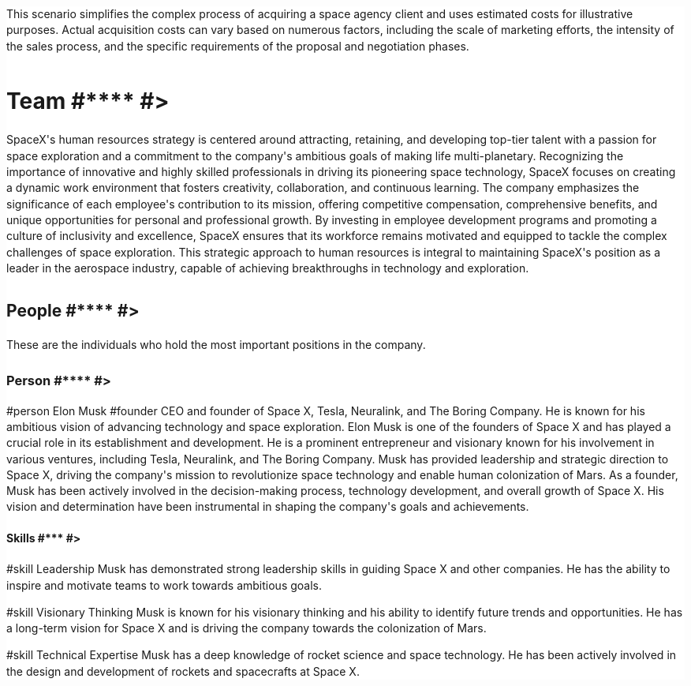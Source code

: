 This scenario simplifies the complex process of acquiring a space agency client and uses estimated costs for illustrative purposes. Actual acquisition costs can vary based on numerous factors, including the scale of marketing efforts, the intensity of the sales process, and the specific requirements of the proposal and negotiation phases.


# Team #**** #>

SpaceX's human resources strategy is centered around attracting, retaining, and developing top-tier talent with a passion for space exploration and a commitment to the company's ambitious goals of making life multi-planetary. Recognizing the importance of innovative and highly skilled professionals in driving its pioneering space technology, SpaceX focuses on creating a dynamic work environment that fosters creativity, collaboration, and continuous learning. The company emphasizes the significance of each employee's contribution to its mission, offering competitive compensation, comprehensive benefits, and unique opportunities for personal and professional growth. By investing in employee development programs and promoting a culture of inclusivity and excellence, SpaceX ensures that its workforce remains motivated and equipped to tackle the complex challenges of space exploration. This strategic approach to human resources is integral to maintaining SpaceX's position as a leader in the aerospace industry, capable of achieving breakthroughs in technology and exploration.

## People #**** #>

These are the individuals who hold the most important positions in the company.

### Person #**** #>

#person Elon Musk #founder
CEO and founder of Space X, Tesla, Neuralink, and The Boring Company. He is known for his ambitious vision of advancing technology and space exploration.
Elon Musk is one of the founders of Space X and has played a crucial role in its establishment and development.
He is a prominent entrepreneur and visionary known for his involvement in various ventures, including Tesla, Neuralink, and The Boring Company.
Musk has provided leadership and strategic direction to Space X, driving the company's mission to revolutionize space technology and enable human colonization of Mars.
As a founder, Musk has been actively involved in the decision-making process, technology development, and overall growth of Space X.
His vision and determination have been instrumental in shaping the company's goals and achievements.

#### Skills #*** #>

#skill Leadership
Musk has demonstrated strong leadership skills in guiding Space X and other companies. He has the ability to inspire and motivate teams to work towards ambitious goals.

#skill Visionary Thinking
Musk is known for his visionary thinking and his ability to identify future trends and opportunities. He has a long-term vision for Space X and is driving the company towards the colonization of Mars.

#skill Technical Expertise
Musk has a deep knowledge of rocket science and space technology. He has been actively involved in the design and development of rockets and spacecrafts at Space X.
